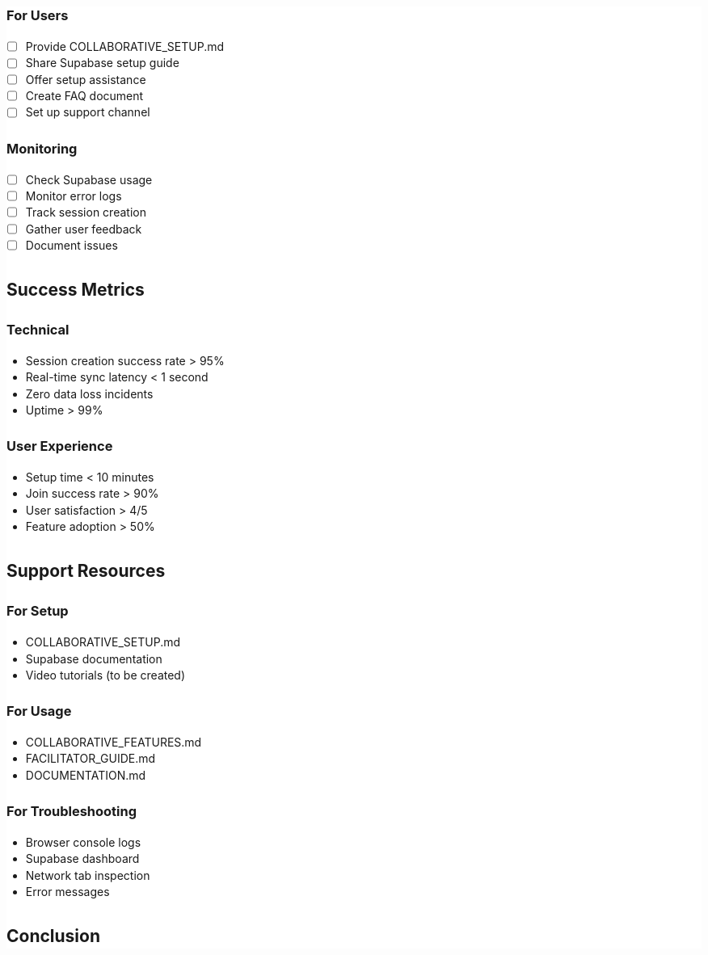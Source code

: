 ### For Users
- [ ] Provide COLLABORATIVE_SETUP.md
- [ ] Share Supabase setup guide
- [ ] Offer setup assistance
- [ ] Create FAQ document
- [ ] Set up support channel

### Monitoring
- [ ] Check Supabase usage
- [ ] Monitor error logs
- [ ] Track session creation
- [ ] Gather user feedback
- [ ] Document issues

## Success Metrics

### Technical
- Session creation success rate > 95%
- Real-time sync latency < 1 second
- Zero data loss incidents
- Uptime > 99%

### User Experience
- Setup time < 10 minutes
- Join success rate > 90%
- User satisfaction > 4/5
- Feature adoption > 50%

## Support Resources

### For Setup
- COLLABORATIVE_SETUP.md
- Supabase documentation
- Video tutorials (to be created)

### For Usage
- COLLABORATIVE_FEATURES.md
- FACILITATOR_GUIDE.md
- DOCUMENTATION.md

### For Troubleshooting
- Browser console logs
- Supabase dashboard
- Network tab inspection
- Error messages

## Conclusion
